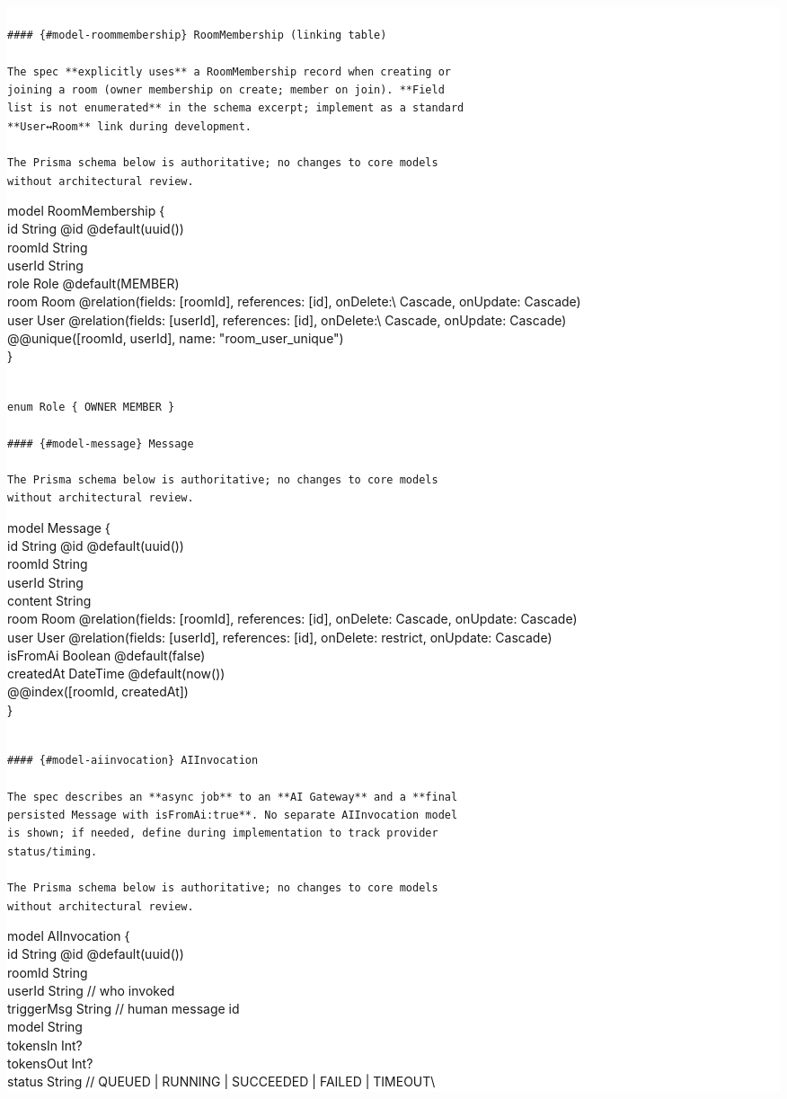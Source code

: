 ```

#### {#model-roommembership} RoomMembership (linking table) 

The spec **explicitly uses** a RoomMembership record when creating or
joining a room (owner membership on create; member on join). **Field
list is not enumerated** in the schema excerpt; implement as a standard
**User↔Room** link during development.

The Prisma schema below is authoritative; no changes to core models
without architectural review.

```
model RoomMembership {\
    id String @id @default(uuid())\
    roomId String\
    userId String\
    role Role @default(MEMBER)\
    room Room @relation(fields: [roomId], references: [id], onDelete:\ Cascade, onUpdate: Cascade)\
    user User @relation(fields: [userId], references: [id], onDelete:\ Cascade, onUpdate: Cascade)\
    @@unique([roomId, userId], name: "room_user_unique")\
}
```

enum Role { OWNER MEMBER }

#### {#model-message} Message 

The Prisma schema below is authoritative; no changes to core models
without architectural review.

```
model Message {\
    id String @id @default(uuid())\
    roomId String\
    userId String\
    content String\
    room Room @relation(fields: [roomId], references: [id], onDelete: Cascade, onUpdate: Cascade)\
    user User @relation(fields: [userId], references: [id], onDelete: restrict, onUpdate: Cascade)\
    isFromAi Boolean @default(false)\
    createdAt DateTime @default(now())\
    @@index([roomId, createdAt])\
}
```

#### {#model-aiinvocation} AIInvocation 

The spec describes an **async job** to an **AI Gateway** and a **final
persisted Message with isFromAi:true**. No separate AIInvocation model
is shown; if needed, define during implementation to track provider
status/timing.

The Prisma schema below is authoritative; no changes to core models
without architectural review.

```
model AIInvocation {\
    id String @id @default(uuid())\
    roomId String\
    userId String // who invoked\
    triggerMsg String // human message id\
    model String\
    tokensIn Int?\
    tokensOut Int?\
    status String // QUEUED | RUNNING | SUCCEEDED | FAILED | TIMEOUT\